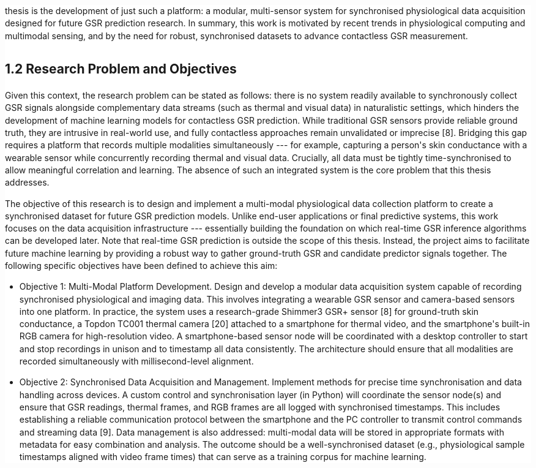 thesis is the development of just such a platform: a modular,
multi-sensor system for synchronised physiological data acquisition
designed for future GSR prediction research. In summary, this work is
motivated by recent trends in physiological computing and multimodal
sensing, and by the need for robust, synchronised datasets to advance
contactless GSR measurement.

## 1.2 Research Problem and Objectives

Given this context, the research problem can be stated as follows:
there is no system readily available to synchronously collect GSR
signals alongside complementary data streams (such as thermal and visual
data) in naturalistic settings, which hinders the development of machine
learning models for contactless GSR prediction. While traditional GSR
sensors provide reliable ground truth, they are intrusive in real-world
use, and fully contactless approaches remain unvalidated or imprecise
[8]. Bridging this gap requires a platform that records multiple
modalities simultaneously --- for example, capturing a person's skin
conductance with a wearable sensor while concurrently recording thermal
and visual data. Crucially, all data must be tightly time-synchronised
to allow meaningful correlation and learning. The absence of such an
integrated system is the core problem that this thesis addresses.

The objective of this research is to design and implement a
multi-modal physiological data collection platform to create a
synchronised dataset for future GSR prediction models. Unlike end-user
applications or final predictive systems, this work focuses on the data
acquisition infrastructure --- essentially building the foundation on
which real-time GSR inference algorithms can be developed later. Note
that real-time GSR prediction is outside the scope of this thesis.
Instead, the project aims to facilitate future machine learning by providing a
robust way to gather ground-truth GSR and candidate predictor signals
together. The following specific objectives have been defined to achieve
this aim:

- Objective 1: Multi-Modal Platform Development. Design and develop
  a modular data acquisition system capable of recording synchronised
  physiological and imaging data. This involves integrating a wearable
  GSR sensor and camera-based sensors into one platform. In practice,
  the system uses a research-grade Shimmer3 GSR+ sensor [8] for
  ground-truth skin conductance, a Topdon TC001 thermal camera [20]
  attached to a smartphone for thermal video, and the smartphone's
  built-in RGB camera for high-resolution video. A smartphone-based
  sensor node will be coordinated with a desktop controller to start and
  stop recordings in unison and to timestamp all data consistently. The
  architecture should ensure that all modalities are recorded
  simultaneously with millisecond-level alignment.

- Objective 2: Synchronised Data Acquisition and Management.
  Implement methods for precise time synchronisation and data handling
  across devices. A custom control and synchronisation layer (in
  Python) will coordinate the sensor node(s) and ensure that GSR
  readings, thermal frames, and RGB frames are all logged with
  synchronised timestamps. This includes establishing a reliable
  communication protocol between the smartphone and the PC controller to
  transmit control commands and streaming data [9]. Data management
  is also addressed: multi-modal data will be stored in appropriate
  formats with metadata for easy combination and analysis. The outcome
  should be a well-synchronised dataset (e.g., physiological sample
  timestamps aligned with video frame times) that can serve as a
  training corpus for machine learning.
